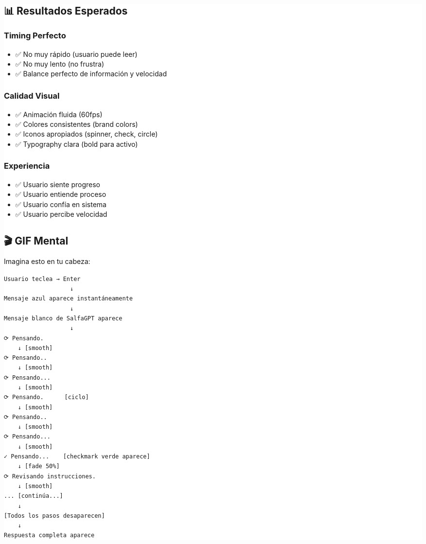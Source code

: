 ## 📊 Resultados Esperados

### Timing Perfecto
- ✅ No muy rápido (usuario puede leer)
- ✅ No muy lento (no frustra)
- ✅ Balance perfecto de información y velocidad

### Calidad Visual
- ✅ Animación fluida (60fps)
- ✅ Colores consistentes (brand colors)
- ✅ Iconos apropiados (spinner, check, circle)
- ✅ Typography clara (bold para activo)

### Experiencia
- ✅ Usuario siente progreso
- ✅ Usuario entiende proceso
- ✅ Usuario confía en sistema
- ✅ Usuario percibe velocidad

## 🎬 GIF Mental

Imagina esto en tu cabeza:

```
Usuario teclea → Enter
                   ↓
Mensaje azul aparece instantáneamente
                   ↓
Mensaje blanco de SalfaGPT aparece
                   ↓
⟳ Pensando.
    ↓ [smooth]
⟳ Pensando..
    ↓ [smooth]
⟳ Pensando...
    ↓ [smooth]
⟳ Pensando.      [ciclo]
    ↓ [smooth]
⟳ Pensando..
    ↓ [smooth]
⟳ Pensando...
    ↓ [smooth]
✓ Pensando...    [checkmark verde aparece]
    ↓ [fade 50%]
⟳ Revisando instrucciones.
    ↓ [smooth]
... [continúa...]
    ↓
[Todos los pasos desaparecen]
    ↓
Respuesta completa aparece
```
